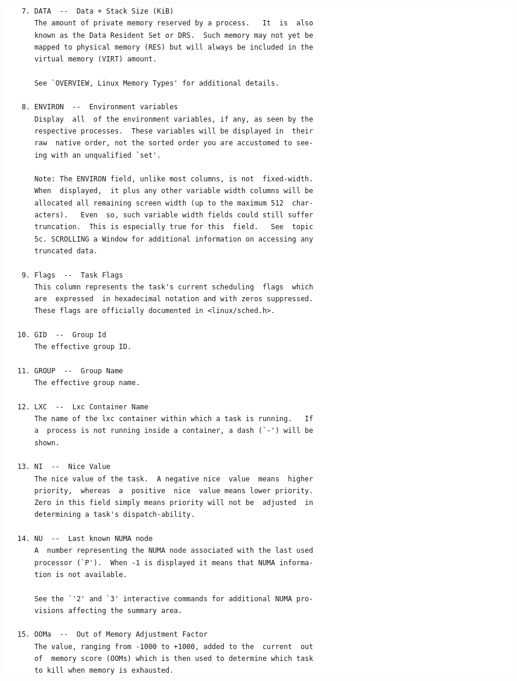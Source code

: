         7. DATA  --  Data + Stack Size (KiB)
           The amount of private memory reserved by a process.   It  is  also
           known as the Data Resident Set or DRS.  Such memory may not yet be
           mapped to physical memory (RES) but will always be included in the
           virtual memory (VIRT) amount.
       
           See `OVERVIEW, Linux Memory Types' for additional details.
       
        8. ENVIRON  --  Environment variables
           Display  all  of the environment variables, if any, as seen by the
           respective processes.  These variables will be displayed in  their
           raw  native order, not the sorted order you are accustomed to see‐
           ing with an unqualified `set'.
       
           Note: The ENVIRON field, unlike most columns, is not  fixed-width.
           When  displayed,  it plus any other variable width columns will be
           allocated all remaining screen width (up to the maximum 512  char‐
           acters).   Even  so, such variable width fields could still suffer
           truncation.  This is especially true for this  field.   See  topic
           5c. SCROLLING a Window for additional information on accessing any
           truncated data.
       
        9. Flags  --  Task Flags
           This column represents the task's current scheduling  flags  which
           are  expressed  in hexadecimal notation and with zeros suppressed.
           These flags are officially documented in <linux/sched.h>.
       
       10. GID  --  Group Id
           The effective group ID.
       
       11. GROUP  --  Group Name
           The effective group name.
       
       12. LXC  --  Lxc Container Name
           The name of the lxc container within which a task is running.   If
           a  process is not running inside a container, a dash (`-') will be
           shown.
       
       13. NI  --  Nice Value
           The nice value of the task.  A negative nice  value  means  higher
           priority,  whereas  a  positive  nice  value means lower priority.
           Zero in this field simply means priority will not be  adjusted  in
           determining a task's dispatch-ability.
       
       14. NU  --  Last known NUMA node
           A  number representing the NUMA node associated with the last used
           processor (`P').  When -1 is displayed it means that NUMA informa‐
           tion is not available.
       
           See the `'2' and `3' interactive commands for additional NUMA pro‐
           visions affecting the summary area.
       
       15. OOMa  --  Out of Memory Adjustment Factor
           The value, ranging from -1000 to +1000, added to the  current  out
           of  memory score (OOMs) which is then used to determine which task
           to kill when memory is exhausted.
       
